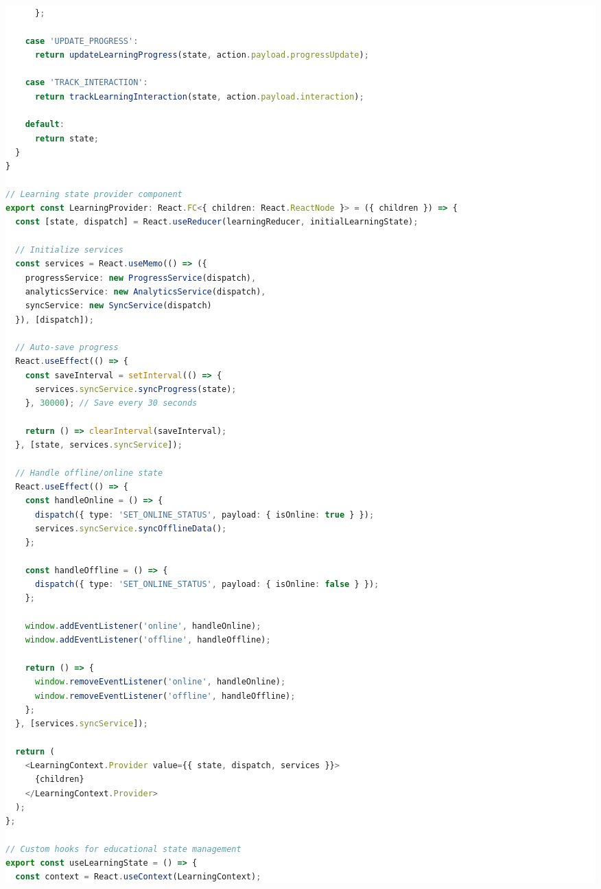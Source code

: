 ```typescript
      };

    case 'UPDATE_PROGRESS':
      return updateLearningProgress(state, action.payload.progressUpdate);

    case 'TRACK_INTERACTION':
      return trackLearningInteraction(state, action.payload.interaction);

    default:
      return state;
  }
}

// Learning state provider component
export const LearningProvider: React.FC<{ children: React.ReactNode }> = ({ children }) => {
  const [state, dispatch] = React.useReducer(learningReducer, initialLearningState);
  
  // Initialize services
  const services = React.useMemo(() => ({
    progressService: new ProgressService(dispatch),
    analyticsService: new AnalyticsService(dispatch),
    syncService: new SyncService(dispatch)
  }), [dispatch]);

  // Auto-save progress
  React.useEffect(() => {
    const saveInterval = setInterval(() => {
      services.syncService.syncProgress(state);
    }, 30000); // Save every 30 seconds

    return () => clearInterval(saveInterval);
  }, [state, services.syncService]);

  // Handle offline/online state
  React.useEffect(() => {
    const handleOnline = () => {
      dispatch({ type: 'SET_ONLINE_STATUS', payload: { isOnline: true } });
      services.syncService.syncOfflineData();
    };

    const handleOffline = () => {
      dispatch({ type: 'SET_ONLINE_STATUS', payload: { isOnline: false } });
    };

    window.addEventListener('online', handleOnline);
    window.addEventListener('offline', handleOffline);

    return () => {
      window.removeEventListener('online', handleOnline);
      window.removeEventListener('offline', handleOffline);
    };
  }, [services.syncService]);

  return (
    <LearningContext.Provider value={{ state, dispatch, services }}>
      {children}
    </LearningContext.Provider>
  );
};

// Custom hooks for educational state management
export const useLearningState = () => {
  const context = React.useContext(LearningContext);
```